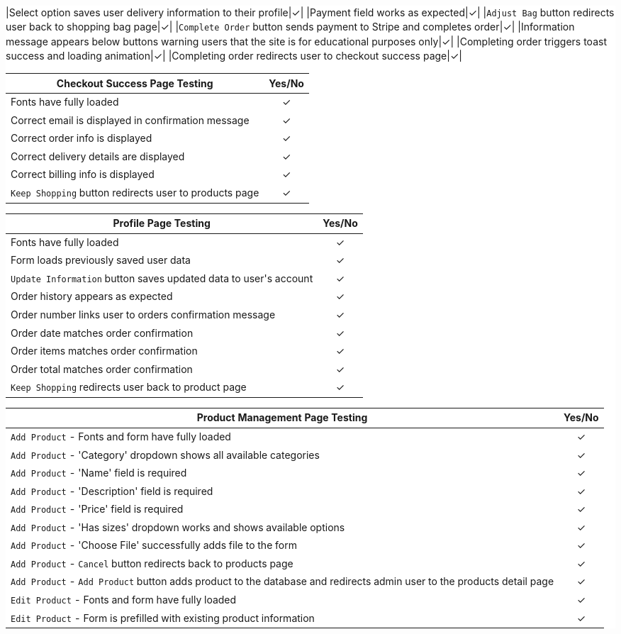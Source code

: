 |Select option saves user delivery information to their profile|✓|
|Payment field works as expected|✓|
|`Adjust Bag` button redirects user back to shopping bag page|✓|
|`Complete Order` button sends payment to Stripe and completes order|✓|
|Information message appears below buttons warning users that the site is for educational purposes only|✓|
|Completing order triggers toast success and loading animation|✓|
|Completing order redirects user to checkout success page|✓|

|Checkout Success Page Testing|Yes/No|
|---|:---:|
|Fonts have fully loaded|✓|
|Correct email is displayed in confirmation message|✓|
|Correct order info is displayed|✓|
|Correct delivery details are displayed|✓|
|Correct billing info is displayed|✓|
|`Keep Shopping` button redirects user to products page|✓|

|Profile Page Testing|Yes/No|
|---|:---:|
|Fonts have fully loaded|✓|
|Form loads previously saved user data|✓|
|`Update Information` button saves updated data to user's account|✓|
|Order history appears as expected|✓|
|Order number links user to orders confirmation message|✓|
|Order date matches order confirmation|✓|
|Order items matches order confirmation|✓|
|Order total matches order confirmation|✓|
|`Keep Shopping` redirects user back to product page|✓|

|Product Management Page Testing|Yes/No|
|---|:---:|
|`Add Product` - Fonts and form have fully loaded|✓|
|`Add Product` - 'Category' dropdown shows all available categories|✓|
|`Add Product` - 'Name' field is required|✓|
|`Add Product` - 'Description' field is required|✓|
|`Add Product` - 'Price' field is required|✓|
|`Add Product` - 'Has sizes' dropdown works and shows available options|✓|
|`Add Product` - 'Choose File' successfully adds file to the form|✓|
|`Add Product` - `Cancel` button redirects back to products page|✓|
|`Add Product` - `Add Product` button adds product to the database and redirects admin user to the products detail page|✓|
|`Edit Product` - Fonts and form have fully loaded|✓|
|`Edit Product` - Form is prefilled with existing product information |✓|